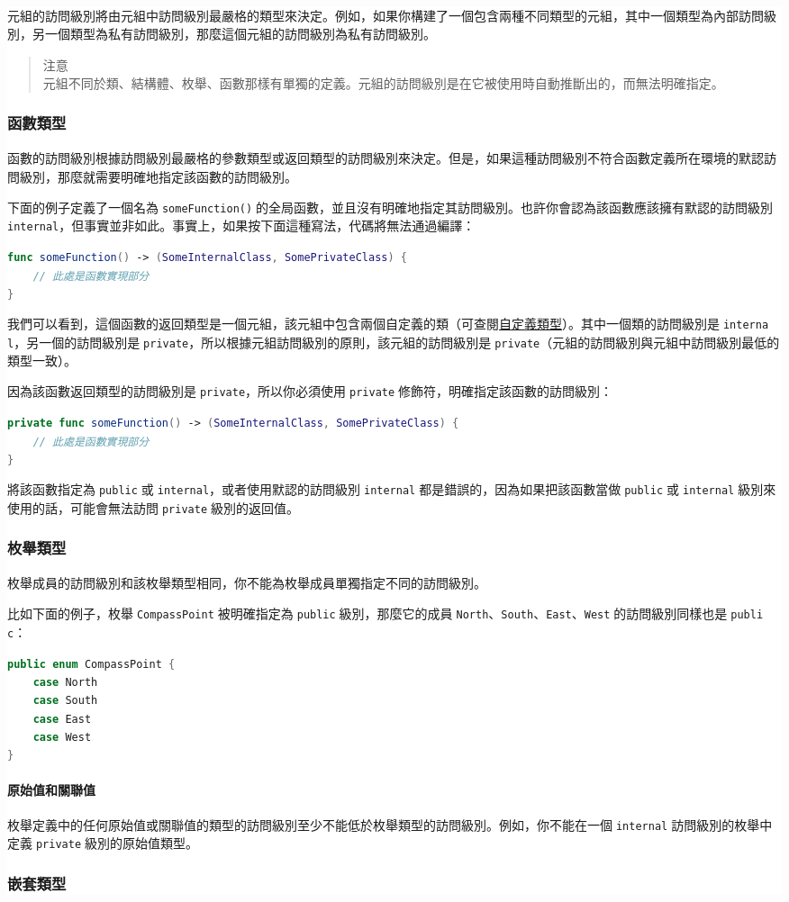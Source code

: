 元組的訪問級別將由元組中訪問級別最嚴格的類型來決定。例如，如果你構建了一個包含兩種不同類型的元組，其中一個類型為內部訪問級別，另一個類型為私有訪問級別，那麼這個元組的訪問級別為私有訪問級別。

> 注意  
元組不同於類、結構體、枚舉、函數那樣有單獨的定義。元組的訪問級別是在它被使用時自動推斷出的，而無法明確指定。

<a name="function_types"></a>
### 函數類型

函數的訪問級別根據訪問級別最嚴格的參數類型或返回類型的訪問級別來決定。但是，如果這種訪問級別不符合函數定義所在環境的默認訪問級別，那麼就需要明確地指定該函數的訪問級別。

下面的例子定義了一個名為 `someFunction()` 的全局函數，並且沒有明確地指定其訪問級別。也許你會認為該函數應該擁有默認的訪問級別 `internal`，但事實並非如此。事實上，如果按下面這種寫法，代碼將無法通過編譯：

```swift
func someFunction() -> (SomeInternalClass, SomePrivateClass) {
   	// 此處是函數實現部分
}
```

我們可以看到，這個函數的返回類型是一個元組，該元組中包含兩個自定義的類（可查閱[自定義類型](#custom_types)）。其中一個類的訪問級別是 `internal`，另一個的訪問級別是 `private`，所以根據元組訪問級別的原則，該元組的訪問級別是 `private`（元組的訪問級別與元組中訪問級別最低的類型一致）。

因為該函數返回類型的訪問級別是 `private`，所以你必須使用 `private` 修飾符，明確指定該函數的訪問級別：

```swift
private func someFunction() -> (SomeInternalClass, SomePrivateClass) {
   	// 此處是函數實現部分
}
```

將該函數指定為 `public` 或 `internal`，或者使用默認的訪問級別 `internal` 都是錯誤的，因為如果把該函數當做 `public` 或 `internal` 級別來使用的話，可能會無法訪問 `private` 級別的返回值。

<a name="enumeration_types"></a>
### 枚舉類型

枚舉成員的訪問級別和該枚舉類型相同，你不能為枚舉成員單獨指定不同的訪問級別。

比如下面的例子，枚舉 `CompassPoint` 被明確指定為 `public` 級別，那麼它的成員 `North`、`South`、`East`、`West` 的訪問級別同樣也是 `public`：

```swift
public enum CompassPoint {
   	case North
   	case South
   	case East
   	case West
}
```

<a name="raw_values_and_associated_values"></a>
#### 原始值和關聯值

枚舉定義中的任何原始值或關聯值的類型的訪問級別至少不能低於枚舉類型的訪問級別。例如，你不能在一個 `internal` 訪問級別的枚舉中定義 `private` 級別的原始值類型。

<a name="nested_types"></a>
### 嵌套類型
